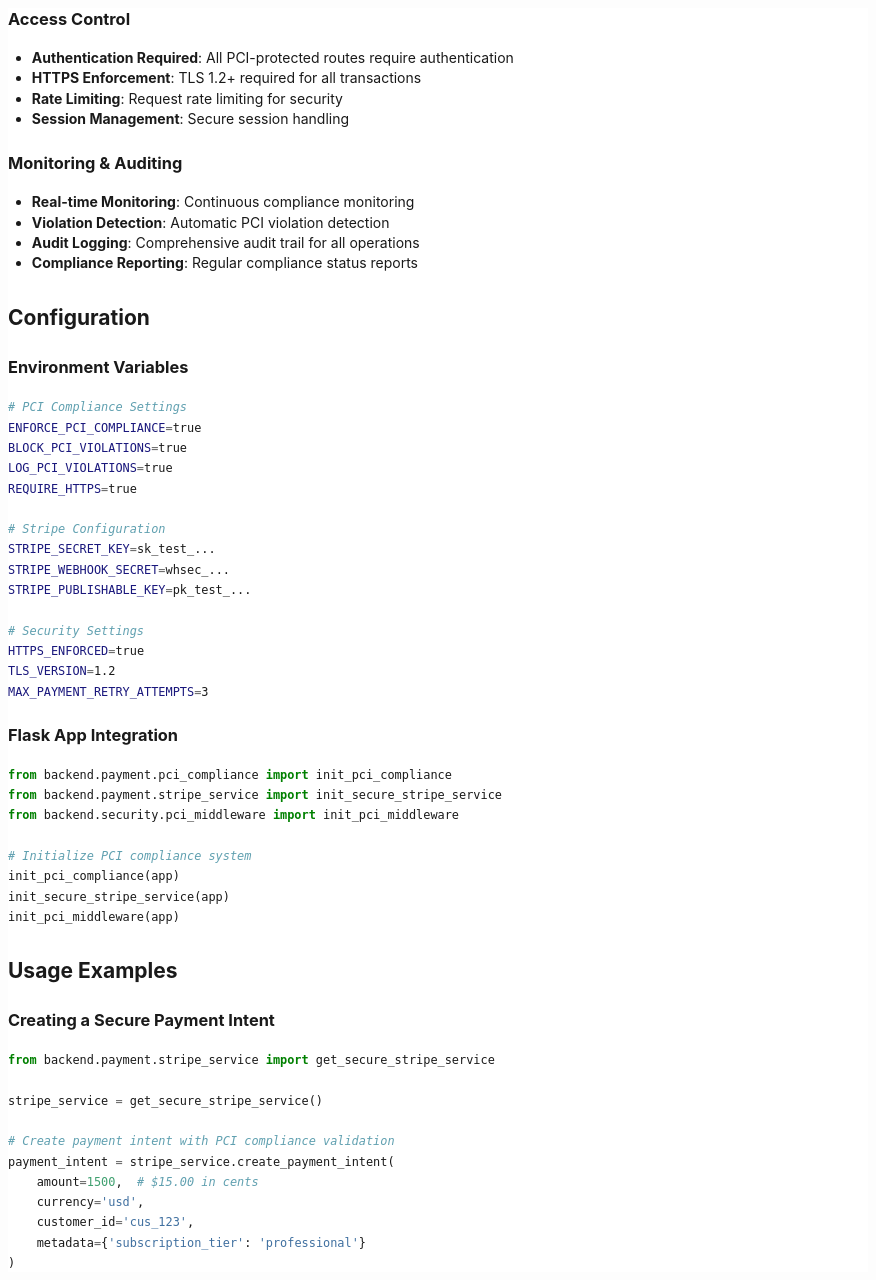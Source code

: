 ### Access Control
- **Authentication Required**: All PCI-protected routes require authentication
- **HTTPS Enforcement**: TLS 1.2+ required for all transactions
- **Rate Limiting**: Request rate limiting for security
- **Session Management**: Secure session handling

### Monitoring & Auditing
- **Real-time Monitoring**: Continuous compliance monitoring
- **Violation Detection**: Automatic PCI violation detection
- **Audit Logging**: Comprehensive audit trail for all operations
- **Compliance Reporting**: Regular compliance status reports

## Configuration

### Environment Variables
```bash
# PCI Compliance Settings
ENFORCE_PCI_COMPLIANCE=true
BLOCK_PCI_VIOLATIONS=true
LOG_PCI_VIOLATIONS=true
REQUIRE_HTTPS=true

# Stripe Configuration
STRIPE_SECRET_KEY=sk_test_...
STRIPE_WEBHOOK_SECRET=whsec_...
STRIPE_PUBLISHABLE_KEY=pk_test_...

# Security Settings
HTTPS_ENFORCED=true
TLS_VERSION=1.2
MAX_PAYMENT_RETRY_ATTEMPTS=3
```

### Flask App Integration
```python
from backend.payment.pci_compliance import init_pci_compliance
from backend.payment.stripe_service import init_secure_stripe_service
from backend.security.pci_middleware import init_pci_middleware

# Initialize PCI compliance system
init_pci_compliance(app)
init_secure_stripe_service(app)
init_pci_middleware(app)
```

## Usage Examples

### Creating a Secure Payment Intent
```python
from backend.payment.stripe_service import get_secure_stripe_service

stripe_service = get_secure_stripe_service()

# Create payment intent with PCI compliance validation
payment_intent = stripe_service.create_payment_intent(
    amount=1500,  # $15.00 in cents
    currency='usd',
    customer_id='cus_123',
    metadata={'subscription_tier': 'professional'}
)
```
